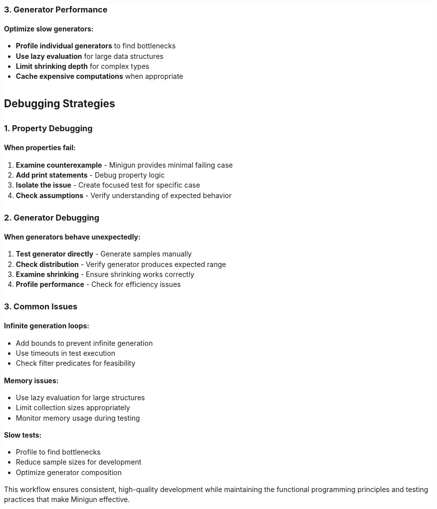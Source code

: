 ### 3. Generator Performance
**Optimize slow generators:**
- **Profile individual generators** to find bottlenecks
- **Use lazy evaluation** for large data structures
- **Limit shrinking depth** for complex types
- **Cache expensive computations** when appropriate

## Debugging Strategies

### 1. Property Debugging
**When properties fail:**
1. **Examine counterexample** - Minigun provides minimal failing case
2. **Add print statements** - Debug property logic
3. **Isolate the issue** - Create focused test for specific case
4. **Check assumptions** - Verify understanding of expected behavior

### 2. Generator Debugging
**When generators behave unexpectedly:**
1. **Test generator directly** - Generate samples manually
2. **Check distribution** - Verify generator produces expected range
3. **Examine shrinking** - Ensure shrinking works correctly
4. **Profile performance** - Check for efficiency issues

### 3. Common Issues
**Infinite generation loops:**
- Add bounds to prevent infinite generation
- Use timeouts in test execution
- Check filter predicates for feasibility

**Memory issues:**
- Use lazy evaluation for large structures
- Limit collection sizes appropriately
- Monitor memory usage during testing

**Slow tests:**
- Profile to find bottlenecks
- Reduce sample sizes for development
- Optimize generator composition

This workflow ensures consistent, high-quality development while maintaining the functional programming principles and testing practices that make Minigun effective.
